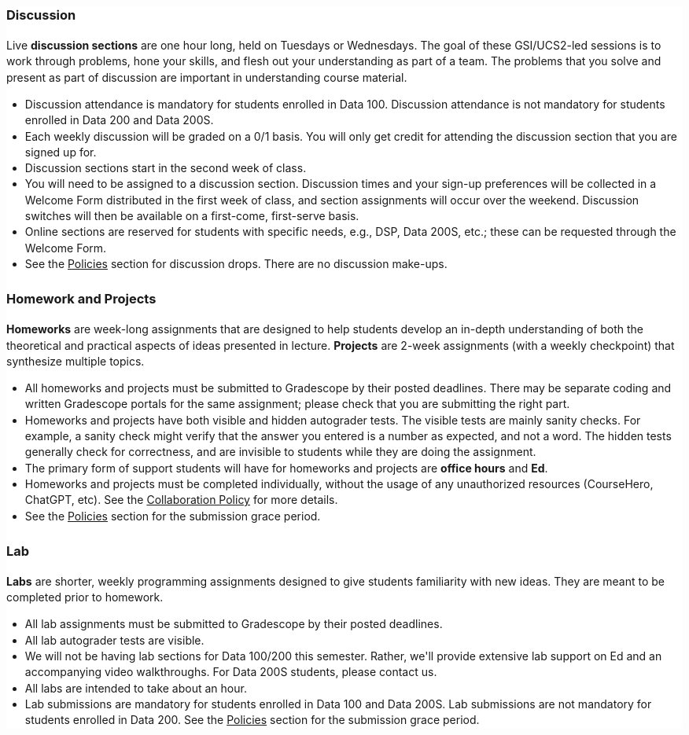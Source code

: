
### Discussion
Live **discussion sections** are one hour long, held on Tuesdays or Wednesdays. The goal of these GSI/UCS2-led sessions is to work through problems, hone your skills, and flesh out your understanding as part of a team. The problems that you solve and present as part of discussion are important in understanding course material. 
- Discussion attendance is mandatory for students enrolled in Data 100. Discussion attendance is not mandatory for students enrolled in Data 200 and Data 200S.
- Each weekly discussion will be graded on a 0/1 basis. You will only get credit for attending the discussion section that you are signed up for.
- Discussion sections start in the second week of class.
- You will need to be assigned to a discussion section. Discussion times and your sign-up preferences will be collected in a Welcome Form distributed in the first week of class, and section assignments will occur over the weekend. Discussion switches will then be available on a first-come, first-serve basis.
- Online sections are reserved for students with specific needs, e.g., DSP, Data 200S, etc.; these can be requested through the Welcome Form.
- See the [Policies](#policies) section for discussion drops. There are no discussion make-ups.

### Homework and Projects

**Homeworks** are week-long assignments that are designed to help students develop an in-depth understanding of both the theoretical and practical aspects of ideas presented in lecture. **Projects** are 2-week assignments (with a weekly checkpoint) that synthesize multiple topics.

- All homeworks and projects must be submitted to Gradescope by their posted deadlines. There may be separate coding and written Gradescope portals for the same assignment; please check that you are submitting the right part.
- Homeworks and projects have both visible and hidden autograder tests. The visible tests are mainly sanity checks. For example, a sanity check might verify that the answer you entered is a number as expected, and not a word. The hidden tests generally check for correctness, and are invisible to students while they are doing the assignment.
- The primary form of support students will have for homeworks and projects are **office hours** and **Ed**.
- Homeworks and projects must be completed individually, without the usage of any unauthorized resources (CourseHero, ChatGPT, etc). See the [Collaboration Policy](#collaboration-policy-and-academic-dishonesty) for more details.
- See the [Policies](#policies) section for the submission grace period.

### Lab

**Labs** are shorter, weekly programming assignments designed to give students familiarity with new ideas. They are meant to be completed prior to homework.
- All lab assignments must be submitted to Gradescope by their posted deadlines.
- All lab autograder tests are visible.
- We will not be having lab sections for Data 100/200 this semester. Rather, we'll provide extensive lab support on Ed and an accompanying video walkthroughs. For Data 200S students, please contact us.
- All labs are intended to take about an hour.
- Lab submissions are mandatory for students enrolled in Data 100 and Data 200S. Lab submissions are not mandatory for students enrolled in Data 200. See the [Policies](#policies) section for the submission grace period.
